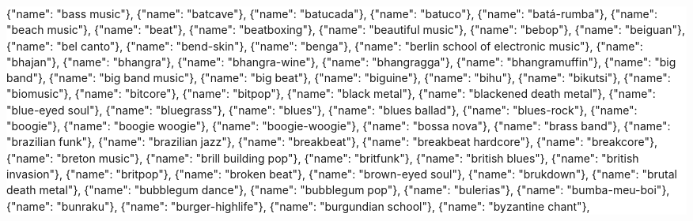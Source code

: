 {"name": "bass music"},
{"name": "batcave"},
{"name": "batucada"},
{"name": "batuco"},
{"name": "batá-rumba"},
{"name": "beach music"},
{"name": "beat"},
{"name": "beatboxing"},
{"name": "beautiful music"},
{"name": "bebop"},
{"name": "beiguan"},
{"name": "bel canto"},
{"name": "bend-skin"},
{"name": "benga"},
{"name": "berlin school of electronic music"},
{"name": "bhajan"},
{"name": "bhangra"},
{"name": "bhangra-wine"},
{"name": "bhangragga"},
{"name": "bhangramuffin"},
{"name": "big band"},
{"name": "big band music"},
{"name": "big beat"},
{"name": "biguine"},
{"name": "bihu"},
{"name": "bikutsi"},
{"name": "biomusic"},
{"name": "bitcore"},
{"name": "bitpop"},
{"name": "black metal"},
{"name": "blackened death metal"},
{"name": "blue-eyed soul"},
{"name": "bluegrass"},
{"name": "blues"},
{"name": "blues ballad"},
{"name": "blues-rock"},
{"name": "boogie"},
{"name": "boogie woogie"},
{"name": "boogie-woogie"},
{"name": "bossa nova"},
{"name": "brass band"},
{"name": "brazilian funk"},
{"name": "brazilian jazz"},
{"name": "breakbeat"},
{"name": "breakbeat hardcore"},
{"name": "breakcore"},
{"name": "breton music"},
{"name": "brill building pop"},
{"name": "britfunk"},
{"name": "british blues"},
{"name": "british invasion"},
{"name": "britpop"},
{"name": "broken beat"},
{"name": "brown-eyed soul"},
{"name": "brukdown"},
{"name": "brutal death metal"},
{"name": "bubblegum dance"},
{"name": "bubblegum pop"},
{"name": "bulerias"},
{"name": "bumba-meu-boi"},
{"name": "bunraku"},
{"name": "burger-highlife"},
{"name": "burgundian school"},
{"name": "byzantine chant"},